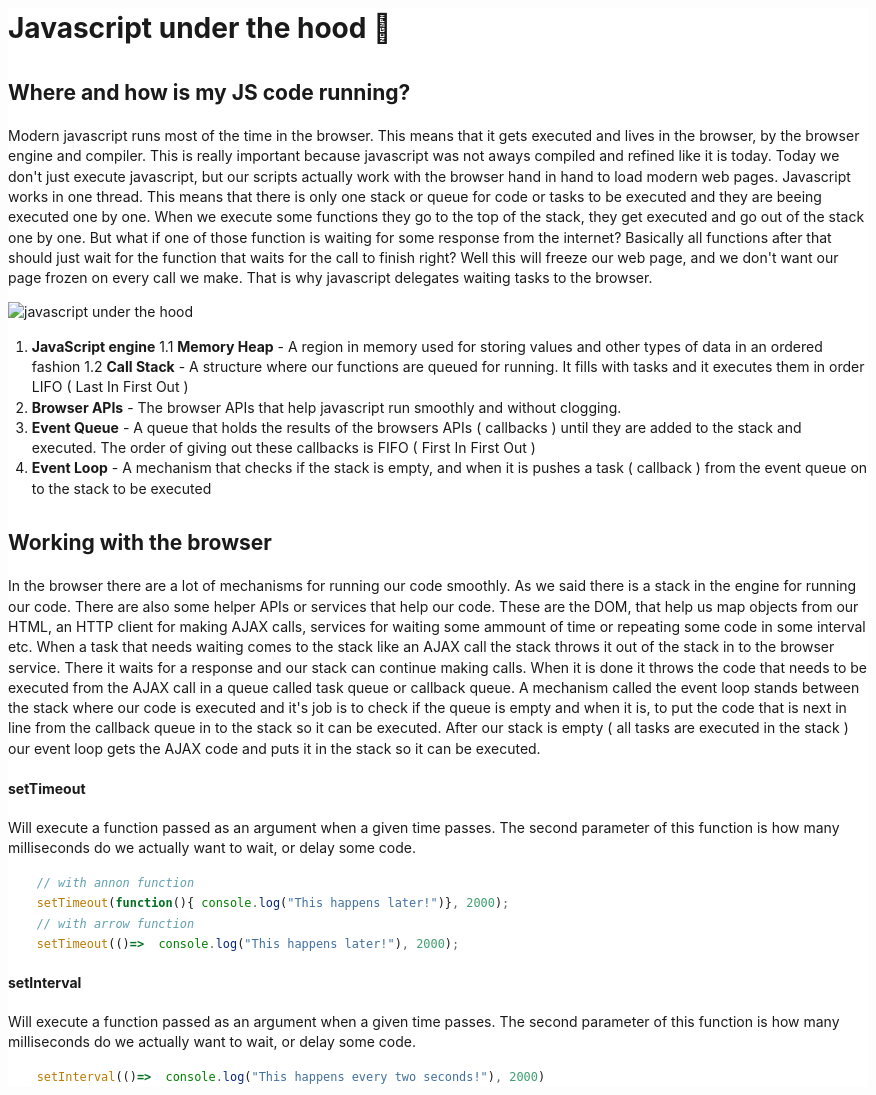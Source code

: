 # Javascript under the hood &#x1F34E;
## Where and how is my JS code running?
Modern javascript runs most of the time in the browser. This means that it gets executed and lives in the browser, by the browser engine and compiler. This is really important because javascript was not aways compiled and refined like it is today. Today we don't just execute javascript, but our scripts actually work with the browser hand in hand to load modern web pages. Javascript works in one thread. This means that there is only one stack or queue for code or tasks to be executed and they are beeing executed one by one. When we execute some functions they go to the top of the stack, they get executed and go out of the stack one by one. But what if one of those function is waiting for some response from the internet? Basically all functions after that should just wait for the function that waits for the call to finish right? Well this will freeze our web page, and we don't want our page frozen on every call we make. That is why javascript delegates waiting tasks to the browser. 

![javascript under the hood](https://github.com/sedc-codecademy/sedc7-04-ajs/blob/master/g2/Class6/img/javascriptandbrowser.png?raw=true)
1. **JavaScript engine** 
	1.1 **Memory Heap** - A region in memory used for storing values and other types of data in an ordered fashion
	1.2 **Call Stack** - A structure where our functions are queued for running. It fills with tasks and it executes them in order LIFO ( Last In First Out )
2. **Browser APIs** - The browser APIs that help javascript run smoothly and without clogging. 
3.  **Event Queue** - A queue that holds the results of the browsers APIs ( callbacks ) until they are added to the stack and executed. The order of giving out these callbacks is FIFO ( First In First Out )
4. **Event Loop** - A mechanism that checks if the stack is empty, and when it is pushes a task ( callback ) from the event queue on to the stack to be executed

## Working with the browser
In the browser there are a lot of mechanisms for running our code smoothly. As we said there is a stack in the engine for running our code. There are also some helper APIs or services that help our code. These are the DOM, that help us map objects from our HTML, an HTTP client for making AJAX calls, services for waiting some ammount of time or repeating some code in some interval etc. When a task that needs waiting comes to the stack like an AJAX call the stack throws it out of the stack in to the browser service. There it waits for a response and our stack can continue making calls. When it is done it throws the code that needs to be executed from the AJAX call in a queue called task queue or callback queue.  A mechanism called the event loop stands between the stack where our code is executed and it's job is to check if the queue is empty and when it is, to put the code that is next in line from the callback queue in to the stack so it can be executed. After our stack is empty ( all tasks are executed in the stack ) our event loop gets the AJAX code and puts it in the stack so it can be executed. 
#### setTimeout
Will execute a function passed as an argument when a given time passes. The second parameter of this function is how many milliseconds do we actually want to wait, or delay some code. 
```javascript
	// with annon function
	setTimeout(function(){ console.log("This happens later!")}, 2000);
	// with arrow function
	setTimeout(()=>  console.log("This happens later!"), 2000);
```
#### setInterval
Will execute a function passed as an argument when a given time passes. The second parameter of this function is how many milliseconds do we actually want to wait, or delay some code. 
```javascript
	setInterval(()=>  console.log("This happens every two seconds!"), 2000)
```
